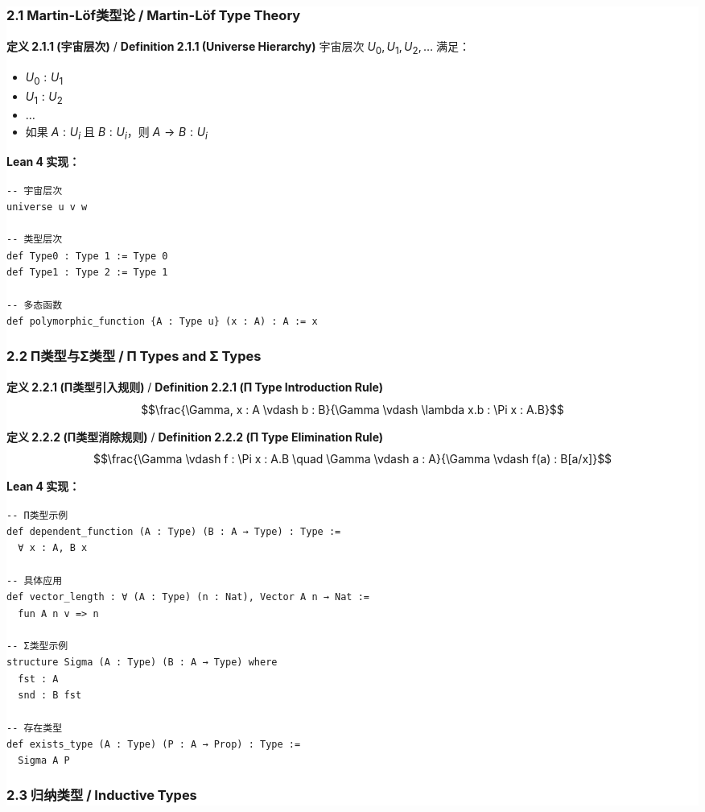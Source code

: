 ### 2.1 Martin-Löf类型论 / Martin-Löf Type Theory

**定义 2.1.1 (宇宙层次)** / **Definition 2.1.1 (Universe Hierarchy)**
宇宙层次 $U_0, U_1, U_2, \ldots$ 满足：

- $U_0 : U_1$
- $U_1 : U_2$
- $\ldots$
- 如果 $A : U_i$ 且 $B : U_i$，则 $A \to B : U_i$

**Lean 4 实现：**

```lean
-- 宇宙层次
universe u v w

-- 类型层次
def Type0 : Type 1 := Type 0
def Type1 : Type 2 := Type 1

-- 多态函数
def polymorphic_function {A : Type u} (x : A) : A := x
```

### 2.2 Π类型与Σ类型 / Π Types and Σ Types

**定义 2.2.1 (Π类型引入规则)** / **Definition 2.2.1 (Π Type Introduction Rule)**
$$\frac{\Gamma, x : A \vdash b : B}{\Gamma \vdash \lambda x.b : \Pi x : A.B}$$

**定义 2.2.2 (Π类型消除规则)** / **Definition 2.2.2 (Π Type Elimination Rule)**
$$\frac{\Gamma \vdash f : \Pi x : A.B \quad \Gamma \vdash a : A}{\Gamma \vdash f(a) : B[a/x]}$$

**Lean 4 实现：**

```lean
-- Π类型示例
def dependent_function (A : Type) (B : A → Type) : Type :=
  ∀ x : A, B x

-- 具体应用
def vector_length : ∀ (A : Type) (n : Nat), Vector A n → Nat :=
  fun A n v => n

-- Σ类型示例
structure Sigma (A : Type) (B : A → Type) where
  fst : A
  snd : B fst

-- 存在类型
def exists_type (A : Type) (P : A → Prop) : Type :=
  Sigma A P
```

### 2.3 归纳类型 / Inductive Types
